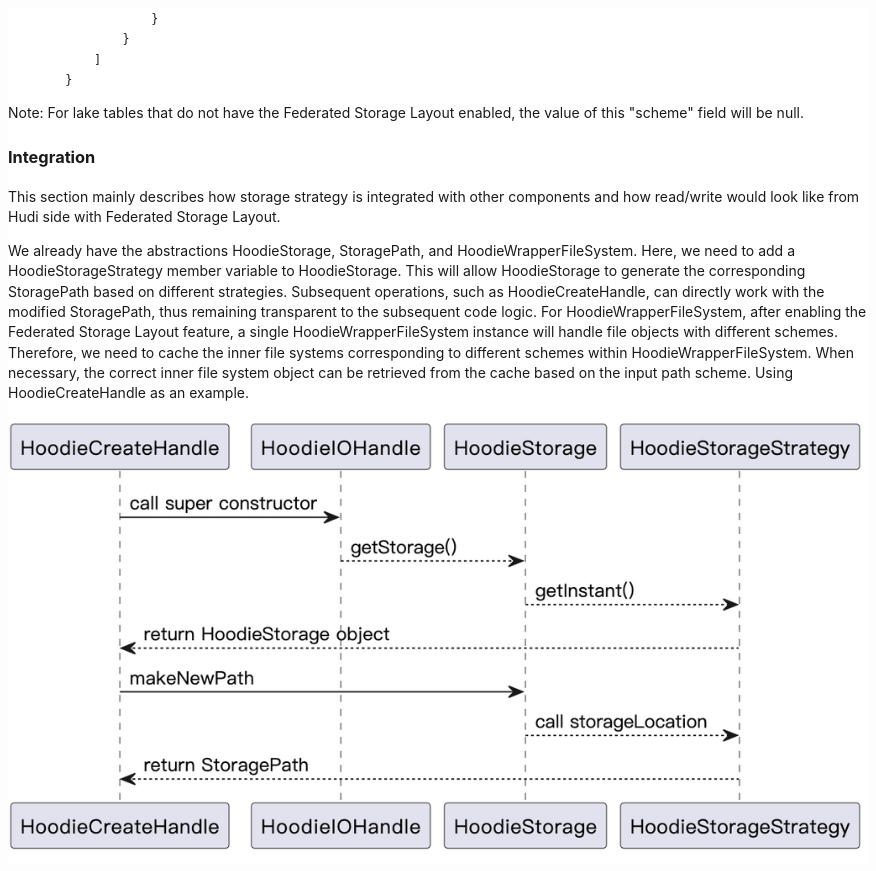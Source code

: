 ```avro schema
                    }
                }
            ]
        }
```

Note: For lake tables that do not have the Federated Storage Layout enabled, the value of this "scheme" field will be null.

### Integration
This section mainly describes how storage strategy is integrated with other components and how read/write
would look like from Hudi side with Federated Storage Layout.

We already have the abstractions HoodieStorage, StoragePath, and HoodieWrapperFileSystem. Here, we need to add a 
HoodieStorageStrategy member variable to HoodieStorage. This will allow HoodieStorage to generate the corresponding 
StoragePath based on different strategies. Subsequent operations, such as HoodieCreateHandle, can directly work with 
the modified StoragePath, thus remaining transparent to the subsequent code logic.
For HoodieWrapperFileSystem, after enabling the Federated Storage Layout feature, a single HoodieWrapperFileSystem 
instance will handle file objects with different schemes. Therefore, we need to cache the inner file systems corresponding 
to different schemes within HoodieWrapperFileSystem. When necessary, the correct inner file system object can be retrieved 
from the cache based on the input path scheme.
Using HoodieCreateHandle as an example.

![Write_Flow.png](Write_Flow.png)
